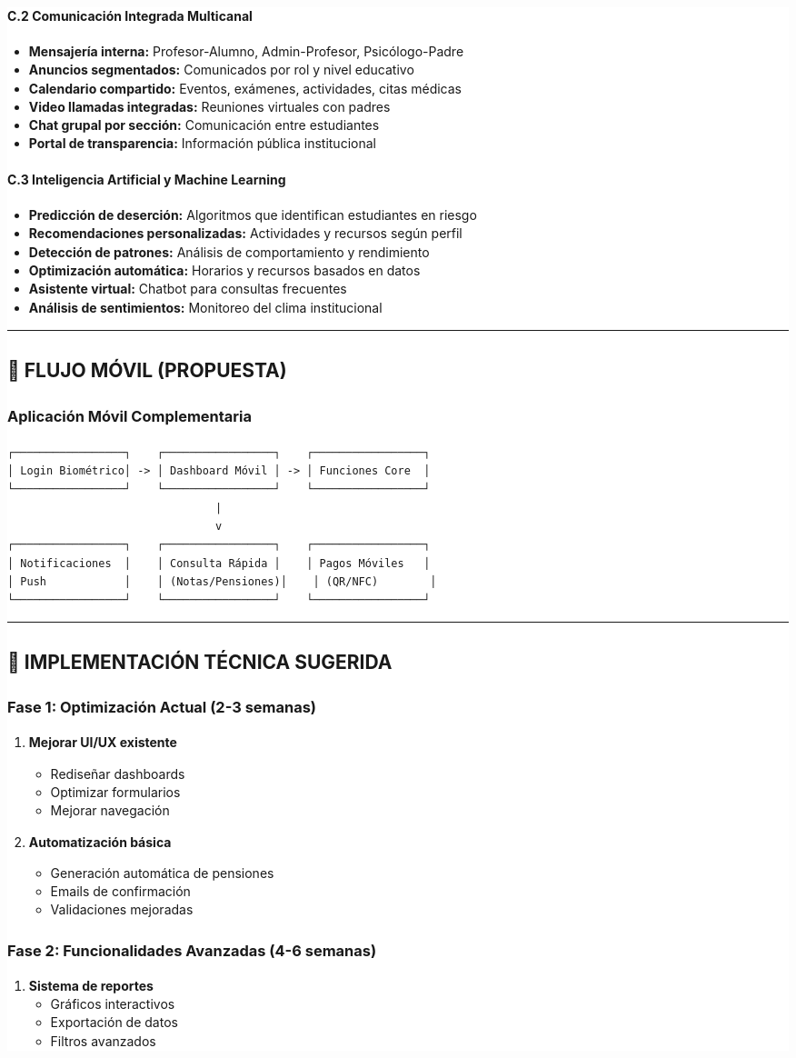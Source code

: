 #### C.2 Comunicación Integrada Multicanal
- **Mensajería interna:** Profesor-Alumno, Admin-Profesor, Psicólogo-Padre
- **Anuncios segmentados:** Comunicados por rol y nivel educativo
- **Calendario compartido:** Eventos, exámenes, actividades, citas médicas
- **Video llamadas integradas:** Reuniones virtuales con padres
- **Chat grupal por sección:** Comunicación entre estudiantes
- **Portal de transparencia:** Información pública institucional

#### C.3 Inteligencia Artificial y Machine Learning
- **Predicción de deserción:** Algoritmos que identifican estudiantes en riesgo
- **Recomendaciones personalizadas:** Actividades y recursos según perfil
- **Detección de patrones:** Análisis de comportamiento y rendimiento
- **Optimización automática:** Horarios y recursos basados en datos
- **Asistente virtual:** Chatbot para consultas frecuentes
- **Análisis de sentimientos:** Monitoreo del clima institucional

---

## 📱 FLUJO MÓVIL (PROPUESTA)

### Aplicación Móvil Complementaria
```
┌─────────────────┐    ┌─────────────────┐    ┌─────────────────┐
│ Login Biométrico│ -> │ Dashboard Móvil │ -> │ Funciones Core  │
└─────────────────┘    └─────────────────┘    └─────────────────┘
                                |
                                v
┌─────────────────┐    ┌─────────────────┐    ┌─────────────────┐
│ Notificaciones  │    │ Consulta Rápida │    │ Pagos Móviles   │
│ Push            │    │ (Notas/Pensiones)│    │ (QR/NFC)        │
└─────────────────┘    └─────────────────┘    └─────────────────┘
```

---

## 🔧 IMPLEMENTACIÓN TÉCNICA SUGERIDA

### Fase 1: Optimización Actual (2-3 semanas)
1. **Mejorar UI/UX existente**
   - Rediseñar dashboards
   - Optimizar formularios
   - Mejorar navegación

2. **Automatización básica**
   - Generación automática de pensiones
   - Emails de confirmación
   - Validaciones mejoradas

### Fase 2: Funcionalidades Avanzadas (4-6 semanas)
1. **Sistema de reportes**
   - Gráficos interactivos
   - Exportación de datos
   - Filtros avanzados
